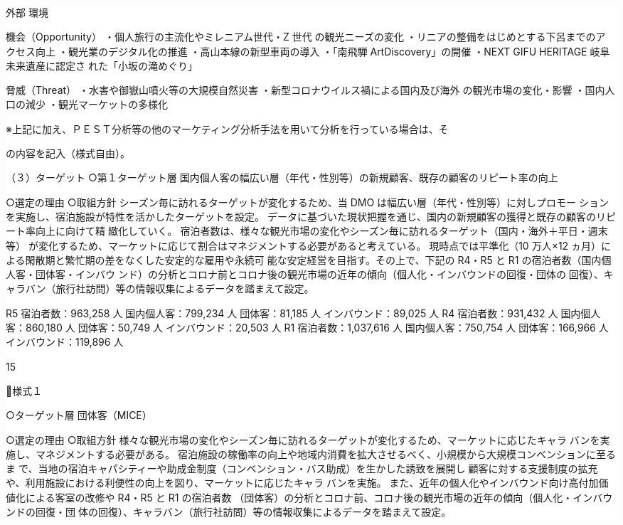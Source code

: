 外部
環境

機会（Opportunity）
・個人旅行の主流化やミレニアム世代・Z 世代
の観光ニーズの変化
・リニアの整備をはじめとする下呂までのア
クセス向上
・観光業のデジタル化の推進
・高山本線の新型車両の導入
・「南飛騨 ArtDiscovery」の開催
・NEXT GIFU HERITAGE 岐阜未来遺産に認定さ
れた「小坂の滝めぐり」

脅威（Threat）
・水害や御嶽山噴火等の大規模自然災害
・新型コロナウイルス禍による国内及び海外
の観光市場の変化・影響
・国内人口の減少
・観光マーケットの多様化

※上記に加え、ＰＥＳＴ分析等の他のマーケティング分析手法を用いて分析を行っている場合は、そ

の内容を記入（様式自由）。

（３）ターゲット
○第１ターゲット層
国内個人客の幅広い層（年代・性別等）の新規顧客、既存の顧客のリピート率の向上

○選定の理由  ○取組方針
シーズン毎に訪れるターゲットが変化するため、当 DMO は幅広い層（年代・性別等）に対しプロモー
ションを実施し、宿泊施設が特性を活かしたターゲットを設定。
データに基づいた現状把握を通じ、国内の新規顧客の獲得と既存の顧客のリピート率向上に向けて精
緻化していく。
宿泊者数は、様々な観光市場の変化やシーズン毎に訪れるターゲット（国内・海外＋平日・週末等）
が変化するため、マーケットに応じて割合はマネジメントする必要があると考えている。
現時点では平準化（10 万人×12 ヵ月）による閑散期と繁忙期の差をなくした安定的な雇用や永続可
能な安定経営を目指す。その上で、下記の R4・R5 と R1 の宿泊者数（国内個人客・団体客・インバウ
ンド）の分析とコロナ前とコロナ後の観光市場の近年の傾向（個人化・インバウンドの回復・団体の
回復）、キャラバン（旅行社訪問）等の情報収集によるデータを踏まえて設定。

R5 宿泊者数：963,258 人
国内個人客：799,234 人  団体客：81,185 人  インバウンド：89,025 人
R4 宿泊者数：931,432 人
国内個人客：860,180 人  団体客：50,749 人  インバウンド：20,503 人
R1 宿泊者数：1,037,616 人
国内個人客：750,754 人  団体客：166,966 人  インバウンド：119,896 人

15

様式１

○ターゲット層
団体客（MICE）

○選定の理由  ○取組方針
様々な観光市場の変化やシーズン毎に訪れるターゲットが変化するため、マーケットに応じたキャラ
バンを実施し、マネジメントする必要がある。
宿泊施設の稼働率の向上や地域内消費を拡大させるべく、小規模から大規模コンベンションに至るま
で、当地の宿泊キャパシティーや助成金制度（コンベンション・バス助成）を生かした誘致を展開し
顧客に対する支援制度の拡充や、利用施設における利便性の向上を図り、マーケットに応じたキャラ
バンを実施。
また、近年の個人化やインバウンド向け高付加価値化による客室の改修や R4・R5 と R1 の宿泊者数
（団体客）の分析とコロナ前、コロナ後の観光市場の近年の傾向（個人化・インバウンドの回復・団
体の回復）、キャラバン（旅行社訪問）等の情報収集によるデータを踏まえて設定。
